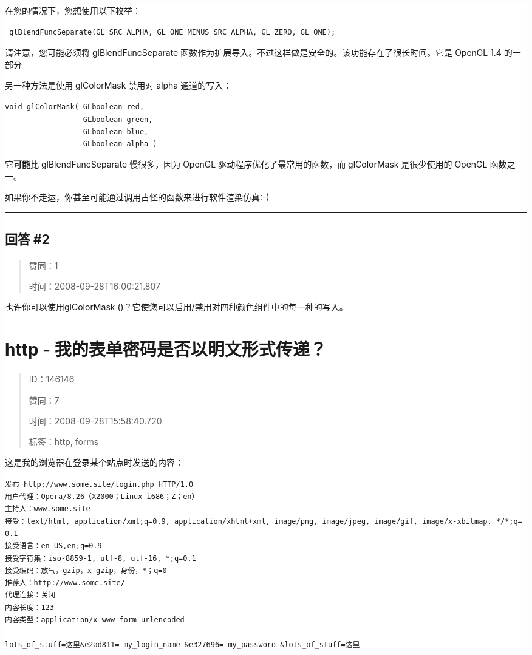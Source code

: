 在您的情况下，您想使用以下枚举：

```
 glBlendFuncSeparate(GL_SRC_ALPHA, GL_ONE_MINUS_SRC_ALPHA, GL_ZERO, GL_ONE); 
```

请注意，您可能必须将 glBlendFuncSeparate 函数作为扩展导入。不过这样做是安全的。该功能存在了很长时间。它是 OpenGL 1.4 的一部分

另一种方法是使用 glColorMask 禁用对 alpha 通道的写入：

```
void glColorMask( GLboolean red,
                  GLboolean green,
                  GLboolean blue,
                  GLboolean alpha ) 
```

它**可能**比 glBlendFuncSeparate 慢很多，因为 OpenGL 驱动程序优化了最常用的函数，而 glColorMask 是很少使用的 OpenGL 函数之一。

如果你不走运，你甚至可能通过调用古怪的函数来进行软件渲染仿真:-)

* * *

## 回答 #2

> 赞同：1
> 
> 时间：2008-09-28T16:00:21.807

也许你可以使用[glColorMask](http://www.opengl.org/documentation/specs/man_pages/hardcopy/GL/html/gl/colormask.html) ()？它使您可以启用/禁用对四种颜色组件中的每一种的写入。

# http - 我的表单密码是否以明文形式传递？

> ID：146146
> 
> 赞同：7
> 
> 时间：2008-09-28T15:58:40.720
> 
> 标签：http, forms

这是我的浏览器在登录某个站点时发送的内容：

```
发布 http://www.some.site/login.php HTTP/1.0
用户代理：Opera/8.26（X2000；Linux i686；Z；en）
主持人：www.some.site
接受：text/html, application/xml;q=0.9, application/xhtml+xml, image/png, image/jpeg, image/gif, image/x-xbitmap, */*;q=0.1
接受语言：en-US,en;q=0.9
接受字符集：iso-8859-1, utf-8, utf-16, *;q=0.1
接受编码：放气，gzip，x-gzip，身份，*；q=0
推荐人：http://www.some.site/
代理连接：关闭
内容长度：123
内容类型：application/x-www-form-urlencoded

lots_of_stuff=这里&e2ad811= my_login_name &e327696= my_password &lots_of_stuff=这里

```
